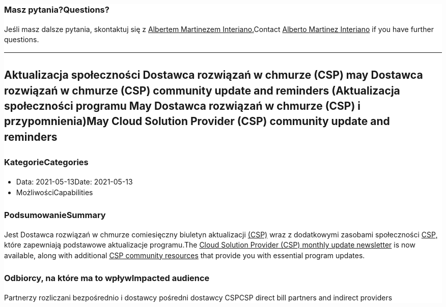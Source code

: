 ### <a name="questions"></a><span data-ttu-id="c21c2-270">Masz pytania?</span><span class="sxs-lookup"><span data-stu-id="c21c2-270">Questions?</span></span>

<span data-ttu-id="c21c2-271">Jeśli masz dalsze pytania, skontaktuj się z [Albertem Martinezem Interiano.](mailto:almartin@microsoft.com)</span><span class="sxs-lookup"><span data-stu-id="c21c2-271">Contact [Alberto Martinez Interiano](mailto:almartin@microsoft.com) if you have further questions.</span></span>

________________
## <a name="may-cloud-solution-provider-csp-community-update-and-reminders"></a><a name="11"></a><span data-ttu-id="c21c2-272">Aktualizacja społeczności Dostawca rozwiązań w chmurze (CSP) may Dostawca rozwiązań w chmurze (CSP) community update and reminders (Aktualizacja społeczności programu May Dostawca rozwiązań w chmurze (CSP) i przypomnienia)</span><span class="sxs-lookup"><span data-stu-id="c21c2-272">May Cloud Solution Provider (CSP) community update and reminders</span></span>

### <a name="categories"></a><span data-ttu-id="c21c2-273">Kategorie</span><span class="sxs-lookup"><span data-stu-id="c21c2-273">Categories</span></span>

- <span data-ttu-id="c21c2-274">Data: 2021-05-13</span><span class="sxs-lookup"><span data-stu-id="c21c2-274">Date: 2021-05-13</span></span>
- <span data-ttu-id="c21c2-275">Możliwości</span><span class="sxs-lookup"><span data-stu-id="c21c2-275">Capabilities</span></span>
 
### <a name="summary"></a><span data-ttu-id="c21c2-276">Podsumowanie</span><span class="sxs-lookup"><span data-stu-id="c21c2-276">Summary</span></span>

<span data-ttu-id="c21c2-277">Jest Dostawca rozwiązań w chmurze comiesięczny biuletyn aktualizacji [(CSP)](https://partner.microsoft.com/resources/detail/csp-monthly-update-may-2021-global) wraz z dodatkowymi zasobami społeczności [CSP,](https://partner.microsoft.com/resources/collection/may-2021-csp-partner-community-content) które zapewniają podstawowe aktualizacje programu.</span><span class="sxs-lookup"><span data-stu-id="c21c2-277">The [Cloud Solution Provider (CSP) monthly update newsletter](https://partner.microsoft.com/resources/detail/csp-monthly-update-may-2021-global) is now available, along with additional [CSP community resources](https://partner.microsoft.com/resources/collection/may-2021-csp-partner-community-content) that provide you with essential program updates.</span></span>

### <a name="impacted-audience"></a><span data-ttu-id="c21c2-278">Odbiorcy, na które ma to wpływ</span><span class="sxs-lookup"><span data-stu-id="c21c2-278">Impacted audience</span></span>

<span data-ttu-id="c21c2-279">Partnerzy rozliczani bezpośrednio i dostawcy pośredni dostawcy CSP</span><span class="sxs-lookup"><span data-stu-id="c21c2-279">CSP direct bill partners and indirect providers</span></span>
